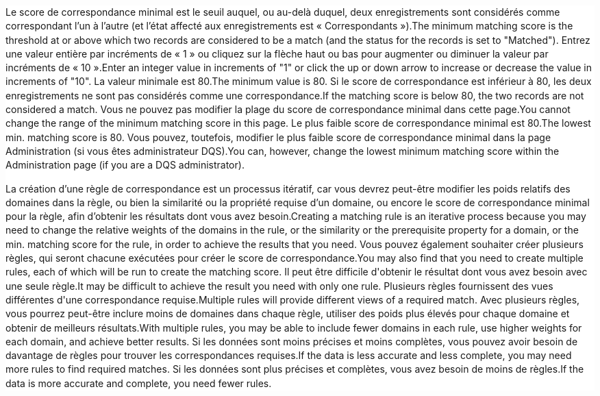  <span data-ttu-id="2ae50-152">Le score de correspondance minimal est le seuil auquel, ou au-delà duquel, deux enregistrements sont considérés comme correspondant l’un à l’autre (et l’état affecté aux enregistrements est « Correspondants »).</span><span class="sxs-lookup"><span data-stu-id="2ae50-152">The minimum matching score is the threshold at or above which two records are considered to be a match (and the status for the records is set to "Matched").</span></span> <span data-ttu-id="2ae50-153">Entrez une valeur entière par incréments de « 1 » ou cliquez sur la flèche haut ou bas pour augmenter ou diminuer la valeur par incréments de « 10 ».</span><span class="sxs-lookup"><span data-stu-id="2ae50-153">Enter an integer value in increments of "1" or click the up or down arrow to increase or decrease the value in increments of "10".</span></span> <span data-ttu-id="2ae50-154">La valeur minimale est 80.</span><span class="sxs-lookup"><span data-stu-id="2ae50-154">The minimum value is 80.</span></span> <span data-ttu-id="2ae50-155">Si le score de correspondance est inférieur à 80, les deux enregistrements ne sont pas considérés comme une correspondance.</span><span class="sxs-lookup"><span data-stu-id="2ae50-155">If the matching score is below 80, the two records are not considered a match.</span></span> <span data-ttu-id="2ae50-156">Vous ne pouvez pas modifier la plage du score de correspondance minimal dans cette page.</span><span class="sxs-lookup"><span data-stu-id="2ae50-156">You cannot change the range of the minimum matching score in this page.</span></span> <span data-ttu-id="2ae50-157">Le plus faible score de correspondance minimal est 80.</span><span class="sxs-lookup"><span data-stu-id="2ae50-157">The lowest min. matching score is 80.</span></span> <span data-ttu-id="2ae50-158">Vous pouvez, toutefois, modifier le plus faible score de correspondance minimal dans la page Administration (si vous êtes administrateur DQS).</span><span class="sxs-lookup"><span data-stu-id="2ae50-158">You can, however, change the lowest minimum matching score within the Administration page (if you are a DQS administrator).</span></span>  
  
 <span data-ttu-id="2ae50-159">La création d’une règle de correspondance est un processus itératif, car vous devrez peut-être modifier les poids relatifs des domaines dans la règle, ou bien la similarité ou la propriété requise d’un domaine, ou encore le score de correspondance minimal pour la règle, afin d’obtenir les résultats dont vous avez besoin.</span><span class="sxs-lookup"><span data-stu-id="2ae50-159">Creating a matching rule is an iterative process because you may need to change the relative weights of the domains in the rule, or the similarity or the prerequisite property for a domain, or the min. matching score for the rule, in order to achieve the results that you need.</span></span> <span data-ttu-id="2ae50-160">Vous pouvez également souhaiter créer plusieurs règles, qui seront chacune exécutées pour créer le score de correspondance.</span><span class="sxs-lookup"><span data-stu-id="2ae50-160">You may also find that you need to create multiple rules, each of which will be run to create the matching score.</span></span> <span data-ttu-id="2ae50-161">Il peut être difficile d'obtenir le résultat dont vous avez besoin avec une seule règle.</span><span class="sxs-lookup"><span data-stu-id="2ae50-161">It may be difficult to achieve the result you need with only one rule.</span></span> <span data-ttu-id="2ae50-162">Plusieurs règles fournissent des vues différentes d'une correspondance requise.</span><span class="sxs-lookup"><span data-stu-id="2ae50-162">Multiple rules will provide different views of a required match.</span></span> <span data-ttu-id="2ae50-163">Avec plusieurs règles, vous pourrez peut-être inclure moins de domaines dans chaque règle, utiliser des poids plus élevés pour chaque domaine et obtenir de meilleurs résultats.</span><span class="sxs-lookup"><span data-stu-id="2ae50-163">With multiple rules, you may be able to include fewer domains in each rule, use higher weights for each domain, and achieve better results.</span></span> <span data-ttu-id="2ae50-164">Si les données sont moins précises et moins complètes, vous pouvez avoir besoin de davantage de règles pour trouver les correspondances requises.</span><span class="sxs-lookup"><span data-stu-id="2ae50-164">If the data is less accurate and less complete, you may need more rules to find required matches.</span></span> <span data-ttu-id="2ae50-165">Si les données sont plus précises et complètes, vous avez besoin de moins de règles.</span><span class="sxs-lookup"><span data-stu-id="2ae50-165">If the data is more accurate and complete, you need fewer rules.</span></span>  
  